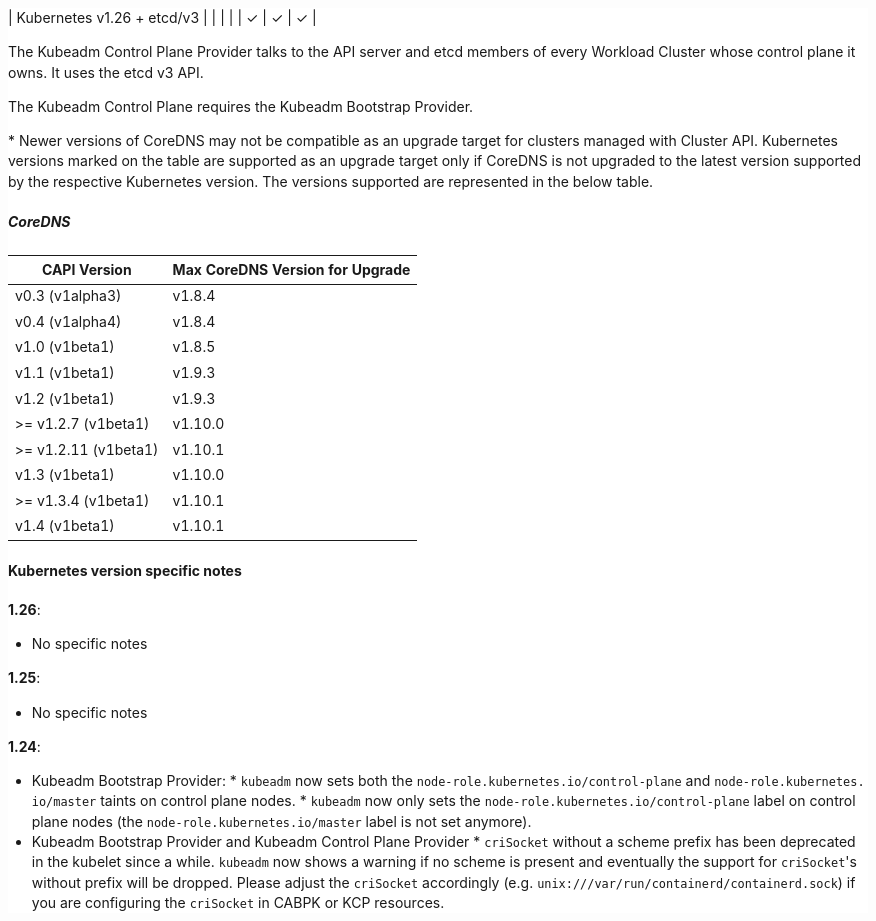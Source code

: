 | Kubernetes v1.26 + etcd/v3 |                      |                      |                     |                   | ✓                 | ✓                 | ✓                 |

The Kubeadm Control Plane Provider talks to the API server and etcd members of every Workload Cluster whose control plane it owns. It uses the etcd v3 API.

The Kubeadm Control Plane requires the Kubeadm Bootstrap Provider.

\*  Newer versions of CoreDNS may not be compatible as an upgrade target for clusters managed with Cluster API. Kubernetes versions marked on the table are supported as an upgrade target only if CoreDNS is not upgraded to the latest version supported by the respective Kubernetes version. The versions supported are represented in the below table.

##### CoreDNS

| CAPI Version         | Max CoreDNS Version for Upgrade |
|----------------------|---------------------------------|
| v0.3 (v1alpha3)      | v1.8.4                          |
| v0.4 (v1alpha4)      | v1.8.4                          |
| v1.0 (v1beta1)       | v1.8.5                          |
| v1.1 (v1beta1)       | v1.9.3                          |
| v1.2 (v1beta1)       | v1.9.3                          |
| >= v1.2.7 (v1beta1)  | v1.10.0                         |
| >= v1.2.11 (v1beta1) | v1.10.1                         |
| v1.3 (v1beta1)       | v1.10.0                         |
| >= v1.3.4 (v1beta1)  | v1.10.1                         |
| v1.4 (v1beta1)       | v1.10.1                         |

#### Kubernetes version specific notes

**1.26**:
* No specific notes

**1.25**:
* No specific notes

**1.24**:
* Kubeadm Bootstrap Provider:
		* `kubeadm` now sets both the `node-role.kubernetes.io/control-plane` and `node-role.kubernetes.io/master` taints on control plane nodes.
		* `kubeadm` now only sets the `node-role.kubernetes.io/control-plane` label on control plane nodes (the `node-role.kubernetes.io/master` label is not set anymore).
* Kubeadm Bootstrap Provider and Kubeadm Control Plane Provider
		* `criSocket` without a scheme prefix has been deprecated in the kubelet since a while. `kubeadm` now shows a warning if no scheme is present and eventually the support for `criSocket`'s without prefix will be dropped. Please adjust the `criSocket` accordingly (e.g. `unix:///var/run/containerd/containerd.sock`) if you are configuring the `criSocket` in CABPK or KCP resources.
